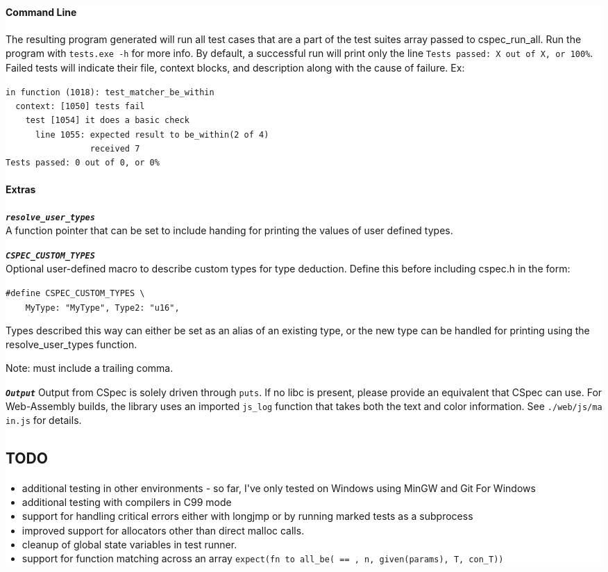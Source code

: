 #### Command Line
The resulting program generated will run all test cases that are a part of the test suites array passed to cspec_run_all. Run the program with `tests.exe -h` for more info. By default, a successful run will print only the line `Tests passed: X out of X, or 100%`. Failed tests will indicate their file, context blocks, and description along with the cause of failure. Ex:

    in function (1018): test_matcher_be_within
      context: [1050] tests fail
        test [1054] it does a basic check
          line 1055: expected result to be_within(2 of 4)
                     received 7
    Tests passed: 0 out of 0, or 0%

#### Extras

***`resolve_user_types`***  
A function pointer that can be set to include handing for printing the values of user defined types.

***`CSPEC_CUSTOM_TYPES`***  
Optional user-defined macro to describe custom types for type deduction. Define this before including cspec.h in the form:

    #define CSPEC_CUSTOM_TYPES \
        MyType: "MyType", Type2: "u16",

Types described this way can either be set as an alias of an existing type, or the new type can be handled for printing using the resolve_user_types function.

Note: must include a trailing comma.

***`Output`***
Output from CSpec is solely driven through `puts`. If no libc is present, please provide an equivalent that CSpec can use. For Web-Assembly builds, the library uses an imported `js_log` function that takes both the text and color information. See `./web/js/main.js` for details.

## TODO
- additional testing in other environments - so far, I've only tested on Windows using MinGW and Git For Windows
- additional testing with compilers in C99 mode
- support for handling critical errors either with longjmp or by running marked tests as a subprocess
- improved support for allocators other than direct malloc calls.
- cleanup of global state variables in test runner.
- support for function matching across an array `expect(fn to all_be( == , n, given(params), T, con_T))`













